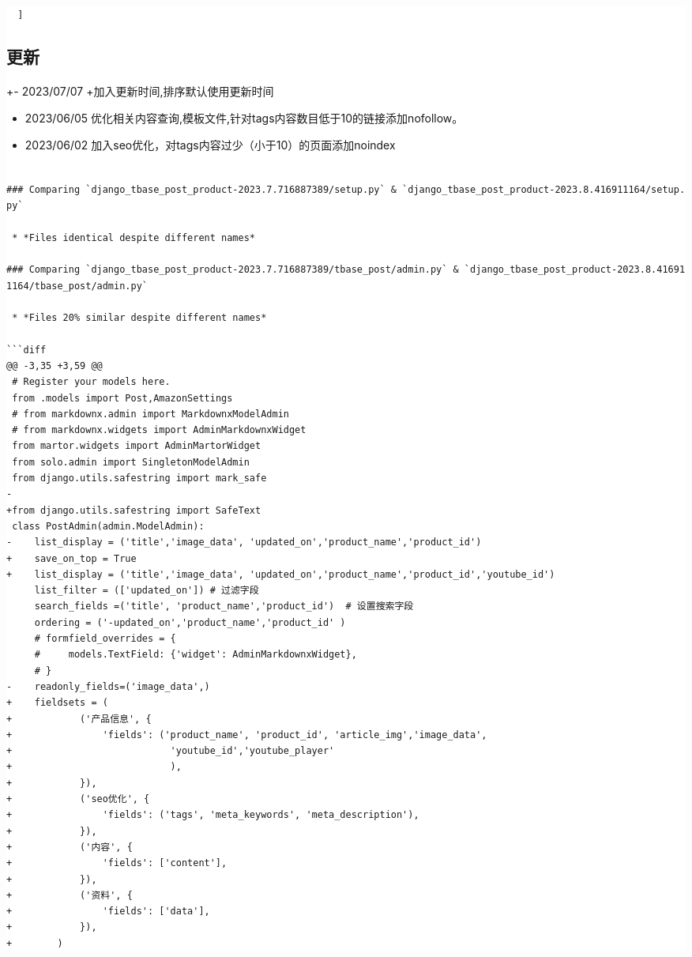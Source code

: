 ```
  ]
 ```
 
 
 ## 更新
+- 2023/07/07
+加入更新时间,排序默认使用更新时间
 
 - 2023/06/05
 优化相关内容查询,模板文件,针对tags内容数目低于10的链接添加nofollow。
 
 
 - 2023/06/02
 加入seo优化，对tags内容过少（小于10）的页面添加noindex
```

### Comparing `django_tbase_post_product-2023.7.716887389/setup.py` & `django_tbase_post_product-2023.8.416911164/setup.py`

 * *Files identical despite different names*

### Comparing `django_tbase_post_product-2023.7.716887389/tbase_post/admin.py` & `django_tbase_post_product-2023.8.416911164/tbase_post/admin.py`

 * *Files 20% similar despite different names*

```diff
@@ -3,35 +3,59 @@
 # Register your models here.
 from .models import Post,AmazonSettings
 # from markdownx.admin import MarkdownxModelAdmin
 # from markdownx.widgets import AdminMarkdownxWidget
 from martor.widgets import AdminMartorWidget
 from solo.admin import SingletonModelAdmin
 from django.utils.safestring import mark_safe
-
+from django.utils.safestring import SafeText
 class PostAdmin(admin.ModelAdmin):
-    list_display = ('title','image_data', 'updated_on','product_name','product_id')
+    save_on_top = True
+    list_display = ('title','image_data', 'updated_on','product_name','product_id','youtube_id')
     list_filter = (['updated_on']) # 过滤字段
     search_fields =('title', 'product_name','product_id')  # 设置搜索字段
     ordering = ('-updated_on','product_name','product_id' )
     # formfield_overrides = {
     #     models.TextField: {'widget': AdminMarkdownxWidget},
     # }
-    readonly_fields=('image_data',)
+    fieldsets = (
+            ('产品信息', {
+                'fields': ('product_name', 'product_id', 'article_img','image_data',
+                            'youtube_id','youtube_player'
+                            ),
+            }),
+            ('seo优化', {
+                'fields': ('tags', 'meta_keywords', 'meta_description'),
+            }),
+            ('内容', {
+                'fields': ['content'],
+            }),
+            ('资料', {
+                'fields': ['data'],
+            }),
+        )
```